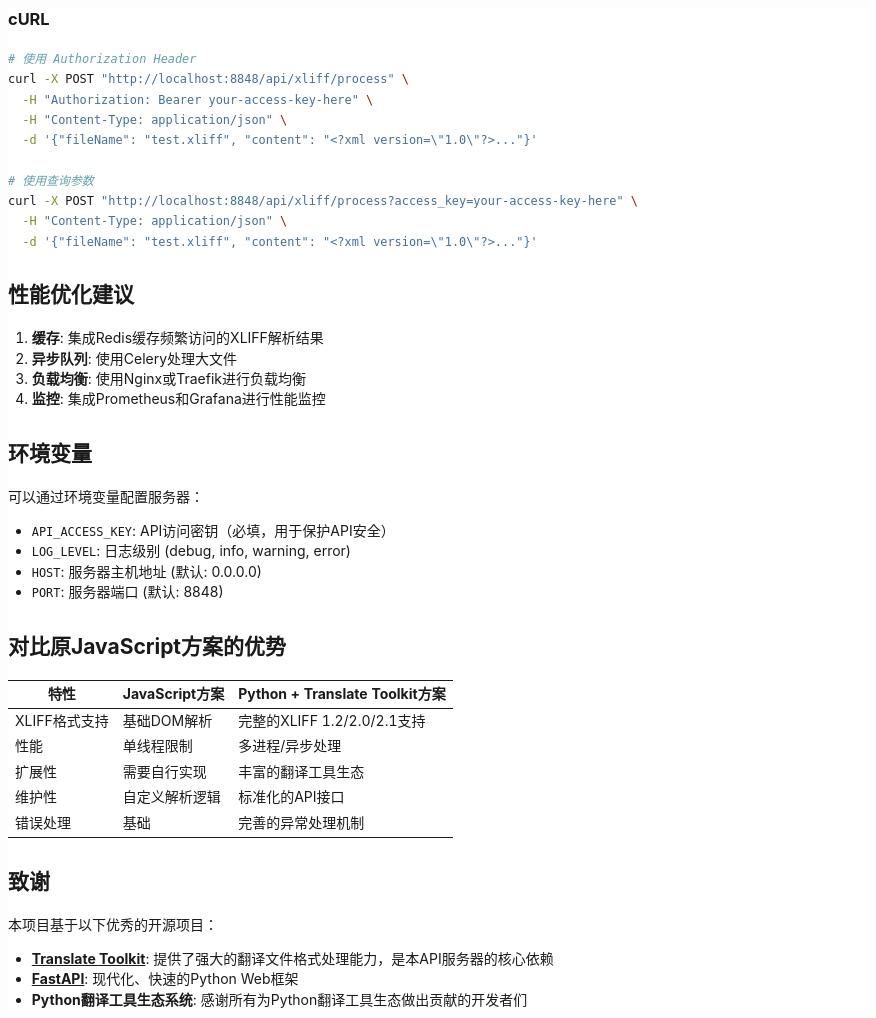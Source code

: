 ### cURL

```bash
# 使用 Authorization Header
curl -X POST "http://localhost:8848/api/xliff/process" \
  -H "Authorization: Bearer your-access-key-here" \
  -H "Content-Type: application/json" \
  -d '{"fileName": "test.xliff", "content": "<?xml version=\"1.0\"?>..."}'

# 使用查询参数
curl -X POST "http://localhost:8848/api/xliff/process?access_key=your-access-key-here" \
  -H "Content-Type: application/json" \
  -d '{"fileName": "test.xliff", "content": "<?xml version=\"1.0\"?>..."}'
```

## 性能优化建议

1. **缓存**: 集成Redis缓存频繁访问的XLIFF解析结果
2. **异步队列**: 使用Celery处理大文件
3. **负载均衡**: 使用Nginx或Traefik进行负载均衡
4. **监控**: 集成Prometheus和Grafana进行性能监控

## 环境变量

可以通过环境变量配置服务器：

- `API_ACCESS_KEY`: API访问密钥（必填，用于保护API安全）
- `LOG_LEVEL`: 日志级别 (debug, info, warning, error)
- `HOST`: 服务器主机地址 (默认: 0.0.0.0)
- `PORT`: 服务器端口 (默认: 8848)

## 对比原JavaScript方案的优势

| 特性 | JavaScript方案 | Python + Translate Toolkit方案 |
|-----|--------------|--------------------------------|
| XLIFF格式支持 | 基础DOM解析 | 完整的XLIFF 1.2/2.0/2.1支持 |
| 性能 | 单线程限制 | 多进程/异步处理 |
| 扩展性 | 需要自行实现 | 丰富的翻译工具生态 |
| 维护性 | 自定义解析逻辑 | 标准化的API接口 |
| 错误处理 | 基础 | 完善的异常处理机制 |

## 致谢

本项目基于以下优秀的开源项目：

- **[Translate Toolkit](https://github.com/translate/translate)**: 提供了强大的翻译文件格式处理能力，是本API服务器的核心依赖
- **[FastAPI](https://fastapi.tiangolo.com/)**: 现代化、快速的Python Web框架
- **Python翻译工具生态系统**: 感谢所有为Python翻译工具生态做出贡献的开发者们
